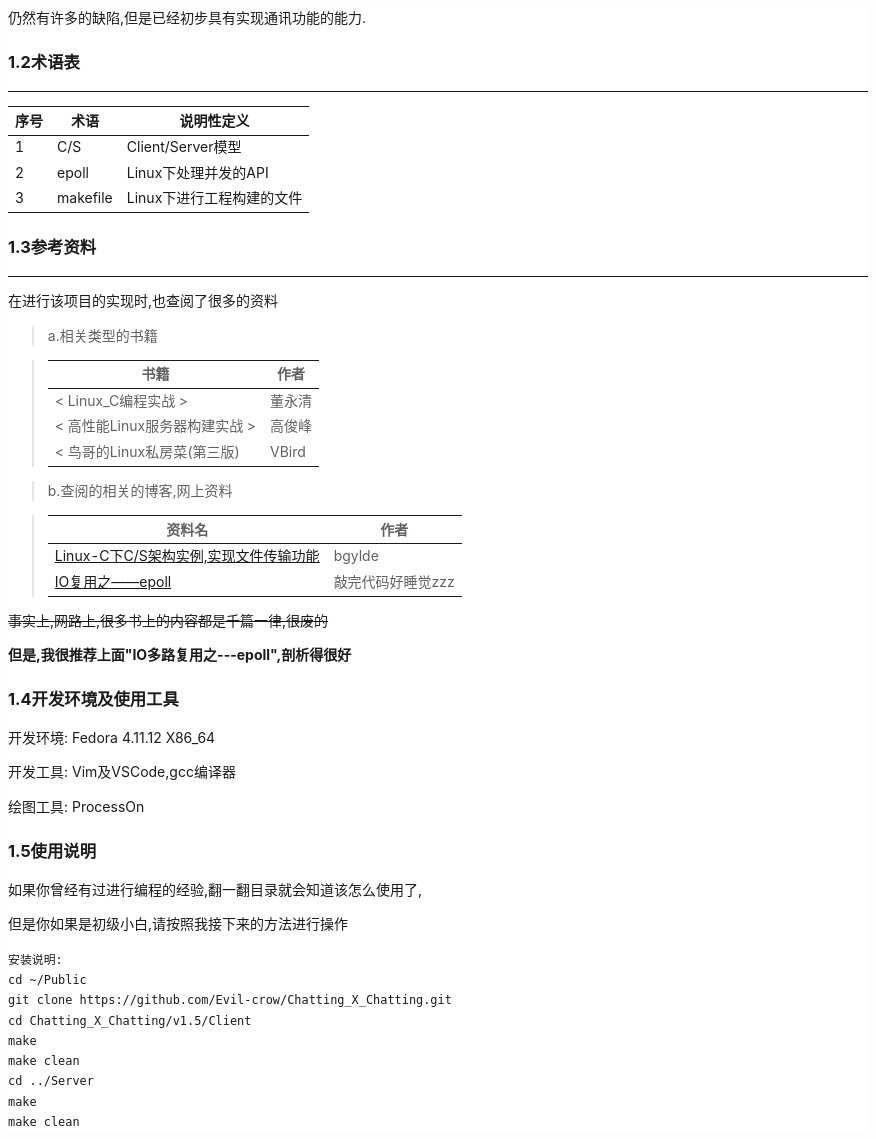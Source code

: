 仍然有许多的缺陷,但是已经初步具有实现通讯功能的能力.

### 1.2术语表

_ _ _

|序号  | 术语 |      说明性定义    |
|-----|------|------------------|
|  1  | C/S  | Client/Server模型 |
|  2  | epoll| Linux下处理并发的API|
|  3  | makefile|Linux下进行工程构建的文件|

### 1.3参考资料
_ _ _

在进行该项目的实现时,也查阅了很多的资料

> a.相关类型的书籍

>|书籍|作者|
>|----|---|
> |< Linux_C编程实战 >|董永清|
> |< 高性能Linux服务器构建实战 >|高俊峰|
> |< 鸟哥的Linux私房菜(第三版)|VBird|

> b.查阅的相关的博客,网上资料

> |资料名|作者|
> |-----|---|
> |[Linux-C下C/S架构实例,实现文件传输功能](http://blog.csdn.net/bgylde/article/details/53096739)|bgylde|
> |[IO复用之——epoll](http://2627lounuo.blog.51cto.com/10696599/1784975)|敲完代码好睡觉zzz|

~~事实上,网路上,很多书上的内容都是千篇一律,很废的~~

**但是,我很推荐上面"IO多路复用之---epoll",剖析得很好**

### 1.4开发环境及使用工具

开发环境: Fedora 4.11.12 X86_64

开发工具: Vim及VSCode,gcc编译器

绘图工具: ProcessOn

### 1.5使用说明

如果你曾经有过进行编程的经验,翻一翻目录就会知道该怎么使用了,

但是你如果是初级小白,请按照我接下来的方法进行操作

```
安装说明:
cd ~/Public
git clone https://github.com/Evil-crow/Chatting_X_Chatting.git
cd Chatting_X_Chatting/v1.5/Client
make
make clean
cd ../Server
make
make clean

```
